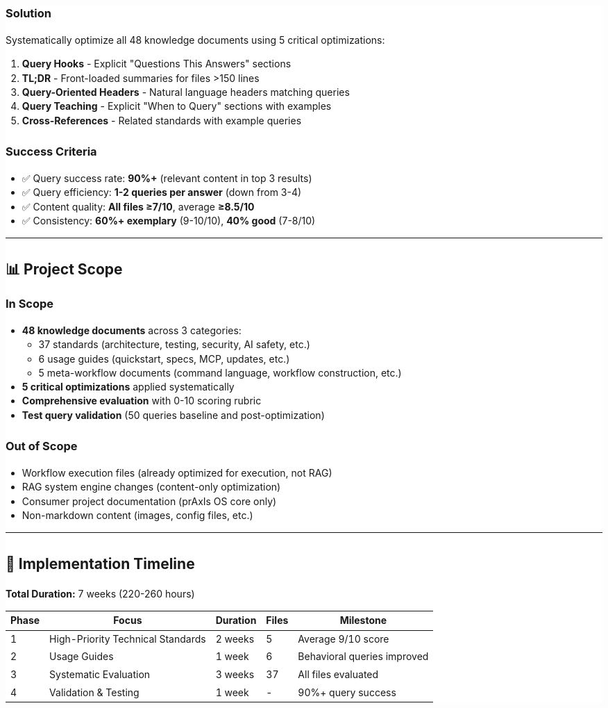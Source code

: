 ### Solution

Systematically optimize all 48 knowledge documents using 5 critical optimizations:
1. **Query Hooks** - Explicit "Questions This Answers" sections
2. **TL;DR** - Front-loaded summaries for files >150 lines
3. **Query-Oriented Headers** - Natural language headers matching queries
4. **Query Teaching** - Explicit "When to Query" sections with examples
5. **Cross-References** - Related standards with example queries

### Success Criteria

- ✅ Query success rate: **90%+** (relevant content in top 3 results)
- ✅ Query efficiency: **1-2 queries per answer** (down from 3-4)
- ✅ Content quality: **All files ≥7/10**, average **≥8.5/10**
- ✅ Consistency: **60%+ exemplary** (9-10/10), **40% good** (7-8/10)

---

## 📊 Project Scope

### In Scope
- **48 knowledge documents** across 3 categories:
  - 37 standards (architecture, testing, security, AI safety, etc.)
  - 6 usage guides (quickstart, specs, MCP, updates, etc.)
  - 5 meta-workflow documents (command language, workflow construction, etc.)
- **5 critical optimizations** applied systematically
- **Comprehensive evaluation** with 0-10 scoring rubric
- **Test query validation** (50 queries baseline and post-optimization)

### Out of Scope
- Workflow execution files (already optimized for execution, not RAG)
- RAG system engine changes (content-only optimization)
- Consumer project documentation (prAxIs OS core only)
- Non-markdown content (images, config files, etc.)

---

## 📅 Implementation Timeline

**Total Duration:** 7 weeks (220-260 hours)

| Phase | Focus | Duration | Files | Milestone |
|-------|-------|----------|-------|-----------|
| 1 | High-Priority Technical Standards | 2 weeks | 5 | Average 9/10 score |
| 2 | Usage Guides | 1 week | 6 | Behavioral queries improved |
| 3 | Systematic Evaluation | 3 weeks | 37 | All files evaluated |
| 4 | Validation & Testing | 1 week | - | 90%+ query success |
